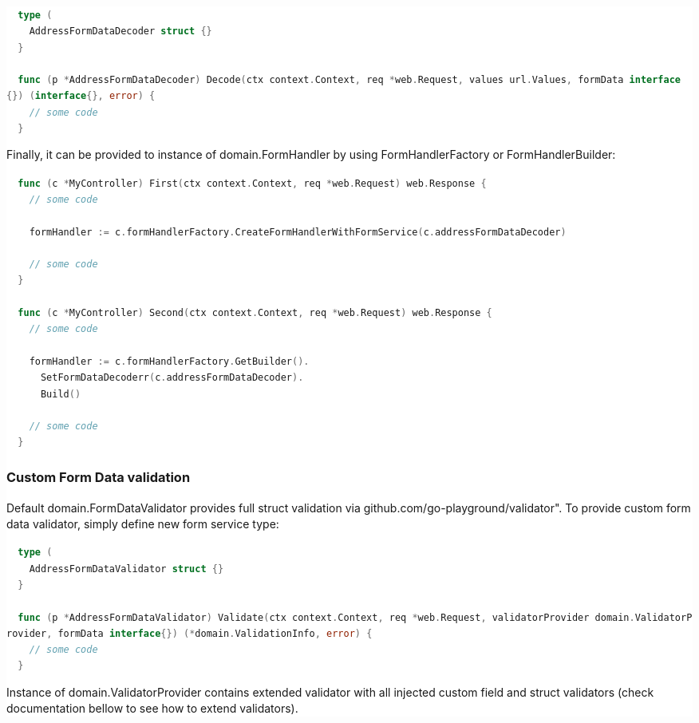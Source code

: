 ```go
  type (
    AddressFormDataDecoder struct {}
  }
  
  func (p *AddressFormDataDecoder) Decode(ctx context.Context, req *web.Request, values url.Values, formData interface{}) (interface{}, error) {
    // some code
  }
```

Finally, it can be provided to instance of domain.FormHandler by using FormHandlerFactory or FormHandlerBuilder:

```go
  func (c *MyController) First(ctx context.Context, req *web.Request) web.Response {
    // some code
    
    formHandler := c.formHandlerFactory.CreateFormHandlerWithFormService(c.addressFormDataDecoder)
    
    // some code
  }  
  
  func (c *MyController) Second(ctx context.Context, req *web.Request) web.Response {
    // some code
    
    formHandler := c.formHandlerFactory.GetBuilder().
      SetFormDataDecoderr(c.addressFormDataDecoder).
      Build()
    
    // some code
  }  

```

### Custom Form Data validation

Default domain.FormDataValidator provides full struct validation via github.com/go-playground/validator". 
To provide custom form data validator, simply define new form service type:

```go
  type (
    AddressFormDataValidator struct {}
  }
  
  func (p *AddressFormDataValidator) Validate(ctx context.Context, req *web.Request, validatorProvider domain.ValidatorProvider, formData interface{}) (*domain.ValidationInfo, error) {
    // some code
  }
```

Instance of domain.ValidatorProvider contains extended validator with all injected custom field and struct validators
(check documentation bellow to see how to extend validators).
